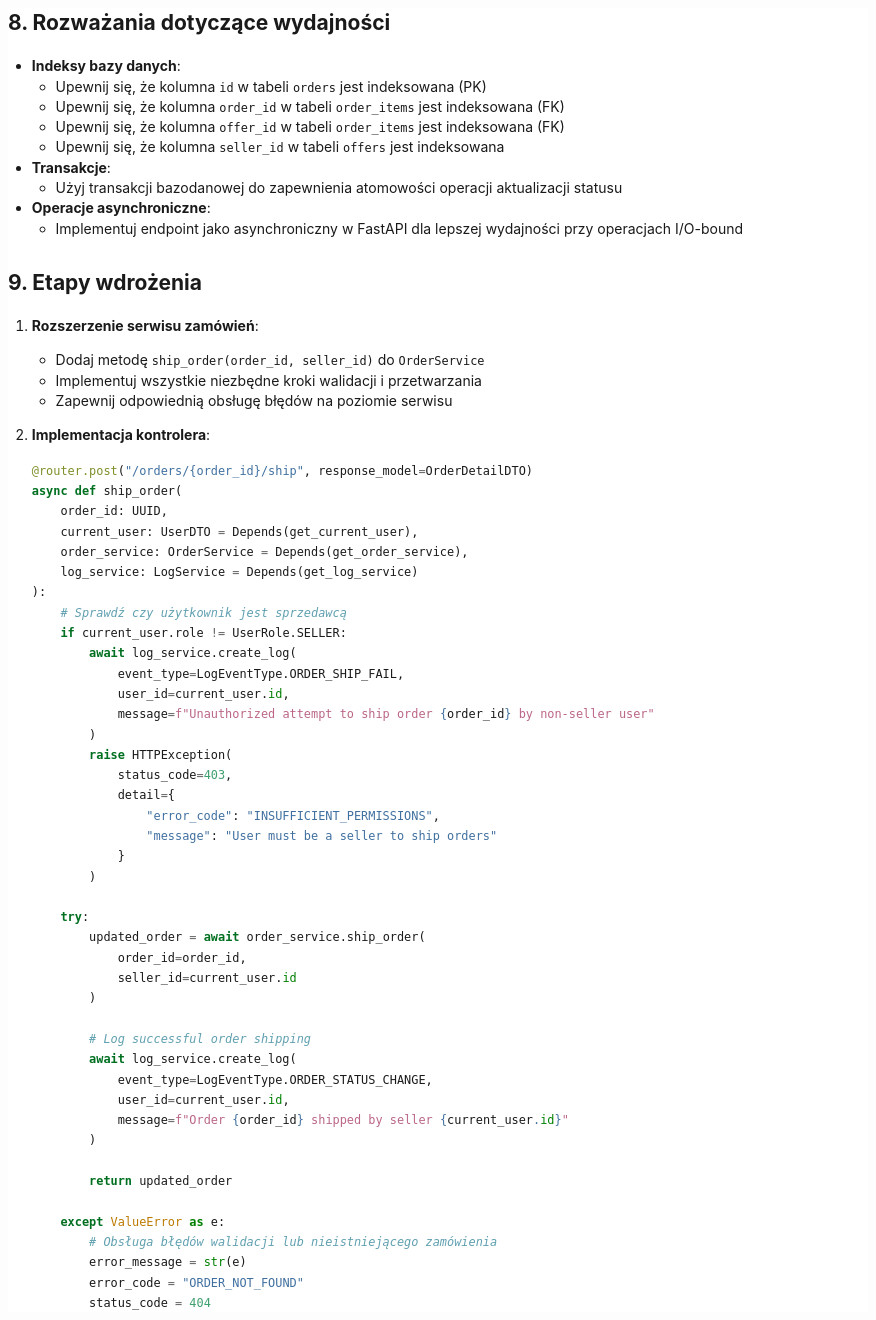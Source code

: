 ## 8. Rozważania dotyczące wydajności
- **Indeksy bazy danych**:
  - Upewnij się, że kolumna `id` w tabeli `orders` jest indeksowana (PK)
  - Upewnij się, że kolumna `order_id` w tabeli `order_items` jest indeksowana (FK)
  - Upewnij się, że kolumna `offer_id` w tabeli `order_items` jest indeksowana (FK)
  - Upewnij się, że kolumna `seller_id` w tabeli `offers` jest indeksowana
- **Transakcje**:
  - Użyj transakcji bazodanowej do zapewnienia atomowości operacji aktualizacji statusu
- **Operacje asynchroniczne**:
  - Implementuj endpoint jako asynchroniczny w FastAPI dla lepszej wydajności przy operacjach I/O-bound

## 9. Etapy wdrożenia
1. **Rozszerzenie serwisu zamówień**:
   - Dodaj metodę `ship_order(order_id, seller_id)` do `OrderService`
   - Implementuj wszystkie niezbędne kroki walidacji i przetwarzania
   - Zapewnij odpowiednią obsługę błędów na poziomie serwisu

2. **Implementacja kontrolera**:
   ```python
   @router.post("/orders/{order_id}/ship", response_model=OrderDetailDTO)
   async def ship_order(
       order_id: UUID,
       current_user: UserDTO = Depends(get_current_user),
       order_service: OrderService = Depends(get_order_service),
       log_service: LogService = Depends(get_log_service)
   ):
       # Sprawdź czy użytkownik jest sprzedawcą
       if current_user.role != UserRole.SELLER:
           await log_service.create_log(
               event_type=LogEventType.ORDER_SHIP_FAIL,
               user_id=current_user.id,
               message=f"Unauthorized attempt to ship order {order_id} by non-seller user"
           )
           raise HTTPException(
               status_code=403,
               detail={
                   "error_code": "INSUFFICIENT_PERMISSIONS",
                   "message": "User must be a seller to ship orders"
               }
           )
       
       try:
           updated_order = await order_service.ship_order(
               order_id=order_id,
               seller_id=current_user.id
           )
           
           # Log successful order shipping
           await log_service.create_log(
               event_type=LogEventType.ORDER_STATUS_CHANGE,
               user_id=current_user.id,
               message=f"Order {order_id} shipped by seller {current_user.id}"
           )
           
           return updated_order
       
       except ValueError as e:
           # Obsługa błędów walidacji lub nieistniejącego zamówienia
           error_message = str(e)
           error_code = "ORDER_NOT_FOUND"
           status_code = 404
   ```